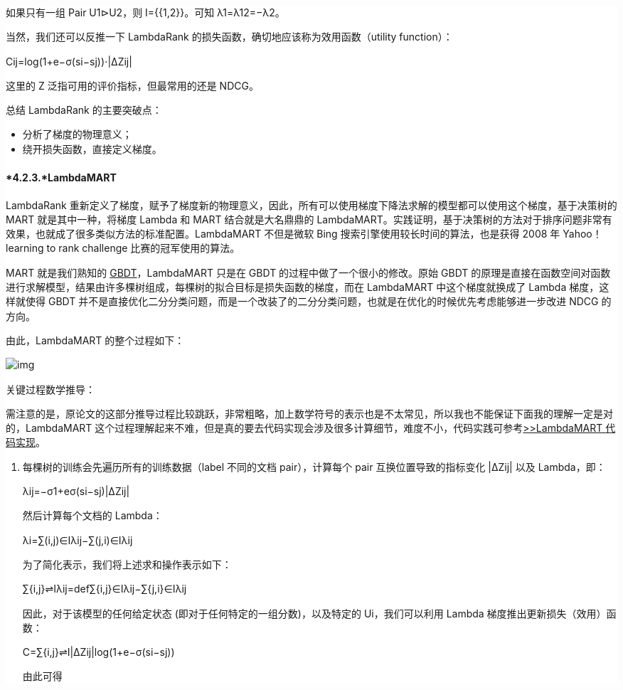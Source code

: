 如果只有一组 Pair U1⊳U2，则 I={{1,2}}。可知 λ1=λ12=−λ2。

当然，我们还可以反推一下 LambdaRank 的损失函数，确切地应该称为效用函数（utility function）：



Cij=log(1+e−σ(si−sj))⋅|ΔZij|



这里的 Z 泛指可用的评价指标，但最常用的还是 NDCG。

总结 LambdaRank 的主要突破点：

- 分析了梯度的物理意义；
- 绕开损失函数，直接定义梯度。

#### *4.2.3.*LambdaMART

LambdaRank 重新定义了梯度，赋予了梯度新的物理意义，因此，所有可以使用梯度下降法求解的模型都可以使用这个梯度，基于决策树的 MART 就是其中一种，将梯度 Lambda 和 MART 结合就是大名鼎鼎的 LambdaMART。实践证明，基于决策树的方法对于排序问题非常有效果，也就成了很多类似方法的标准配置。LambdaMART 不但是微软 Bing 搜索引擎使用较长时间的算法，也是获得 2008 年 Yahoo！learning to rank challenge 比赛的冠军使用的算法。

MART 就是我们熟知的 [GBDT](https://lumingdong.cn/ensemble-learning.html#提升树与梯度提升树)，LambdaMART 只是在 GBDT 的过程中做了一个很小的修改。原始 GBDT 的原理是直接在函数空间对函数进行求解模型，结果由许多棵树组成，每棵树的拟合目标是损失函数的梯度，而在 LambdaMART 中这个梯度就换成了 Lambda 梯度，这样就使得 GBDT 并不是直接优化二分分类问题，而是一个改装了的二分分类问题，也就是在优化的时候优先考虑能够进一步改进 NDCG 的方向。

由此，LambdaMART 的整个过程如下：

![img](https://lumingdong.cn/wp-content/uploads/2019/06/LambdaMART-1024x711.png)

关键过程数学推导：

需注意的是，原论文的这部分推导过程比较跳跃，非常粗略，加上数学符号的表示也是不太常见，所以我也不能保证下面我的理解一定是对的，LambdaMART 这个过程理解起来不难，但是真的要去代码实现会涉及很多计算细节，难度不小，代码实践可参考[>>LambdaMART 代码实现](https://lumingdong.cn/go/drv2nq)。

1. 每棵树的训练会先遍历所有的训练数据（label 不同的文档 pair），计算每个 pair 互换位置导致的指标变化 |ΔZij| 以及 Lambda，即：

   

   λij=−σ1+eσ(si−sj)|ΔZij|

   

   然后计算每个文档的 Lambda：

   

   λi=∑(i,j)∈Iλij−∑(j,i)∈Iλij

   

   为了简化表示，我们将上述求和操作表示如下：

   

   ∑{i,j}⇌Iλij=def∑{i,j}∈Iλij−∑{j,i}∈Iλij

   

   因此，对于该模型的任何给定状态 (即对于任何特定的一组分数)，以及特定的 Ui，我们可以利用 Lambda 梯度推出更新损失（效用）函数：

   

   C=∑{i,j}⇌I|ΔZij|log(1+e−σ(si−sj))

   

   由此可得
